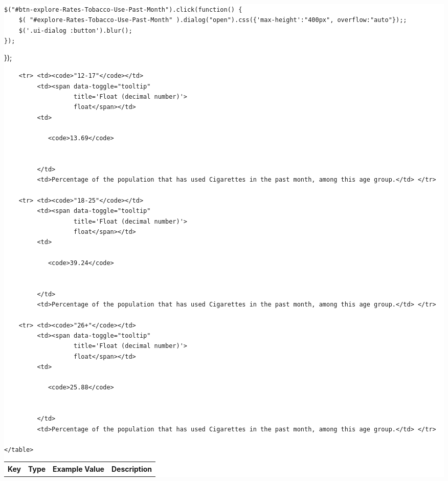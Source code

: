     
    $("#btn-explore-Rates-Tobacco-Use-Past-Month").click(function() {
        $( "#explore-Rates-Tobacco-Use-Past-Month" ).dialog("open").css({'max-height':"400px", overflow:"auto"});;
        $('.ui-dialog :button').blur();
    });
        
    
});
</script>

<div id='explore-Rates-Tobacco-Cigarette-Past-Month' title='Dictionary (3 keys)'>
    <table class='table table-sm table-striped table-bordered' >
        <tr> <th>Key</th> <th>Type</th> <th>Example Value</th> <th>Description</th></tr>
        
        <tr> <td><code>"12-17"</code></td> 
             <td><span data-toggle="tooltip"
                       title='Float (decimal number)'>
                       float</span></td> 
             <td>
             
                <code>13.69</code>
             
                
             </td> 
             <td>Percentage of the population that has used Cigarettes in the past month, among this age group.</td> </tr>
        
        <tr> <td><code>"18-25"</code></td> 
             <td><span data-toggle="tooltip"
                       title='Float (decimal number)'>
                       float</span></td> 
             <td>
             
                <code>39.24</code>
             
                
             </td> 
             <td>Percentage of the population that has used Cigarettes in the past month, among this age group.</td> </tr>
        
        <tr> <td><code>"26+"</code></td> 
             <td><span data-toggle="tooltip"
                       title='Float (decimal number)'>
                       float</span></td> 
             <td>
             
                <code>25.88</code>
             
                
             </td> 
             <td>Percentage of the population that has used Cigarettes in the past month, among this age group.</td> </tr>
        
    </table>
</div>

    

    
